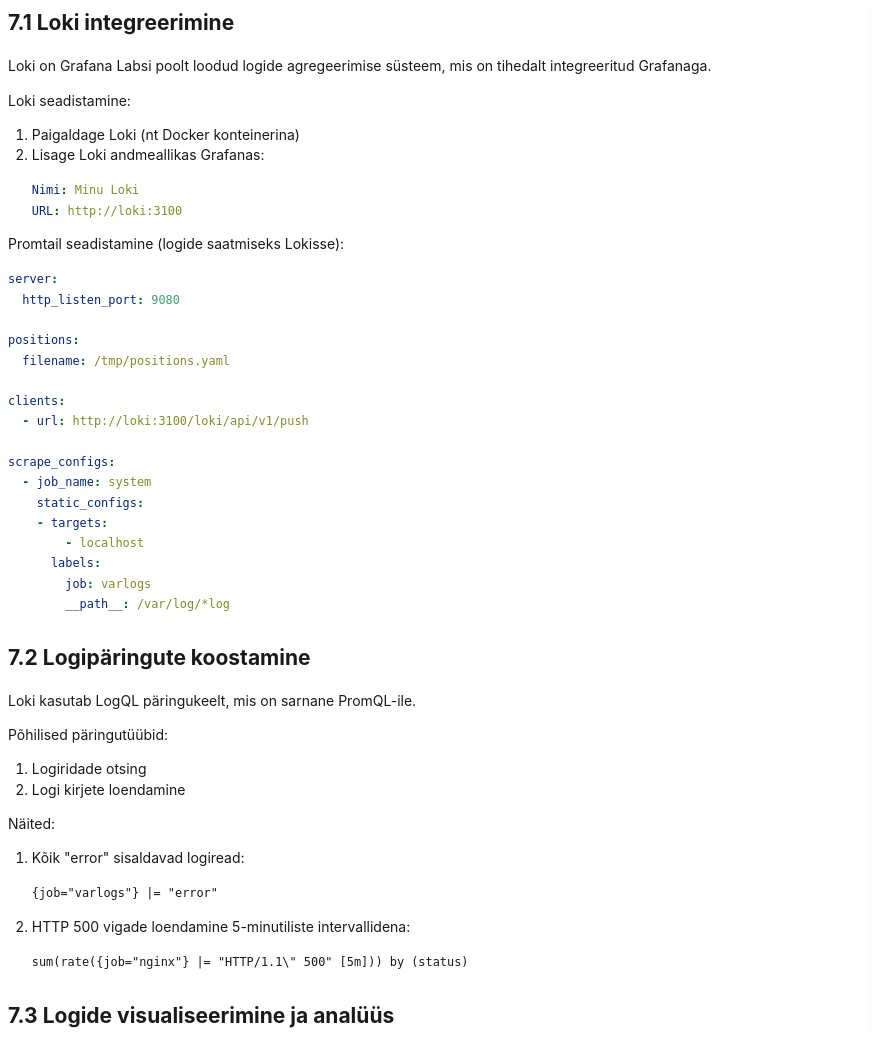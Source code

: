 ## 7.1 Loki integreerimine

Loki on Grafana Labsi poolt loodud logide agregeerimise süsteem, mis on tihedalt integreeritud Grafanaga.

Loki seadistamine:
1. Paigaldage Loki (nt Docker konteinerina)
2. Lisage Loki andmeallikas Grafanas:
   ```yaml
   Nimi: Minu Loki
   URL: http://loki:3100
   ```

Promtail seadistamine (logide saatmiseks Lokisse):
```yaml
server:
  http_listen_port: 9080

positions:
  filename: /tmp/positions.yaml

clients:
  - url: http://loki:3100/loki/api/v1/push

scrape_configs:
  - job_name: system
    static_configs:
    - targets:
        - localhost
      labels:
        job: varlogs
        __path__: /var/log/*log
```

## 7.2 Logipäringute koostamine

Loki kasutab LogQL päringukeelt, mis on sarnane PromQL-ile.

Põhilised päringutüübid:
1. Logiridade otsing
2. Logi kirjete loendamine

Näited:
1. Kõik "error" sisaldavad logiread:
   ```logql
   {job="varlogs"} |= "error"
   ```

2. HTTP 500 vigade loendamine 5-minutiliste intervallidena:
   ```logql
   sum(rate({job="nginx"} |= "HTTP/1.1\" 500" [5m])) by (status)
   ```

## 7.3 Logide visualiseerimine ja analüüs
